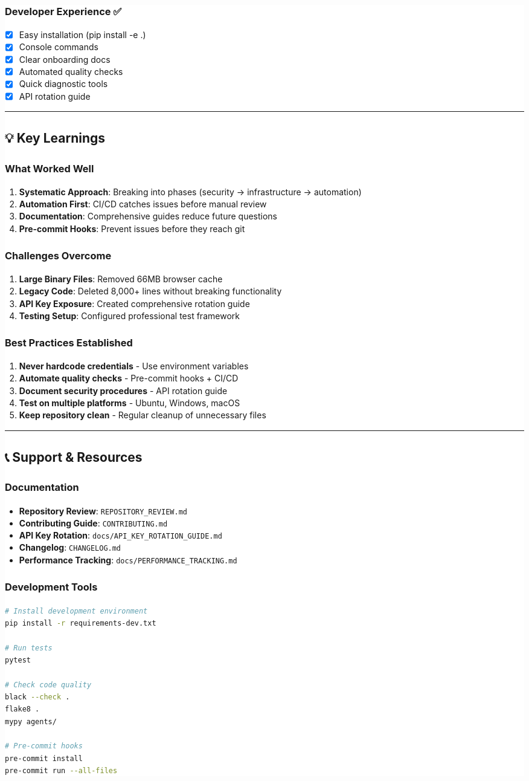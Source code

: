 ### Developer Experience ✅
- [x] Easy installation (pip install -e .)
- [x] Console commands
- [x] Clear onboarding docs
- [x] Automated quality checks
- [x] Quick diagnostic tools
- [x] API rotation guide

---

## 💡 Key Learnings

### What Worked Well
1. **Systematic Approach**: Breaking into phases (security → infrastructure → automation)
2. **Automation First**: CI/CD catches issues before manual review
3. **Documentation**: Comprehensive guides reduce future questions
4. **Pre-commit Hooks**: Prevent issues before they reach git

### Challenges Overcome
1. **Large Binary Files**: Removed 66MB browser cache
2. **Legacy Code**: Deleted 8,000+ lines without breaking functionality
3. **API Key Exposure**: Created comprehensive rotation guide
4. **Testing Setup**: Configured professional test framework

### Best Practices Established
1. **Never hardcode credentials** - Use environment variables
2. **Automate quality checks** - Pre-commit hooks + CI/CD
3. **Document security procedures** - API rotation guide
4. **Test on multiple platforms** - Ubuntu, Windows, macOS
5. **Keep repository clean** - Regular cleanup of unnecessary files

---

## 📞 Support & Resources

### Documentation
- **Repository Review**: `REPOSITORY_REVIEW.md`
- **Contributing Guide**: `CONTRIBUTING.md`
- **API Key Rotation**: `docs/API_KEY_ROTATION_GUIDE.md`
- **Changelog**: `CHANGELOG.md`
- **Performance Tracking**: `docs/PERFORMANCE_TRACKING.md`

### Development Tools
```bash
# Install development environment
pip install -r requirements-dev.txt

# Run tests
pytest

# Check code quality
black --check .
flake8 .
mypy agents/

# Pre-commit hooks
pre-commit install
pre-commit run --all-files
```
